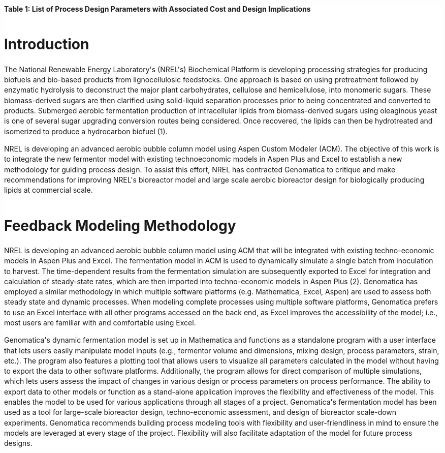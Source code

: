 #### <span id="page-6-0"></span>**Table 1: List of Process Design Parameters with Associated Cost and Design Implications**

# <span id="page-7-0"></span>**Introduction**

The National Renewable Energy Laboratory's (NREL's) Biochemical Platform is developing processing strategies for producing biofuels and bio-based products from lignocellulosic feedstocks. One approach is based on using pretreatment followed by enzymatic hydrolysis to deconstruct the major plant carbohydrates, cellulose and hemicellulose, into monomeric sugars. These biomass-derived sugars are then clarified using solid-liquid separation processes prior to being concentrated and converted to products. Submerged aerobic fermentation production of intracellular lipids from biomass-derived sugars using oleaginous yeast is one of several sugar upgrading conversion routes being considered. Once recovered, the lipids can then be hydrotreated and isomerized to produce a hydrocarbon biofuel [(1)](#page-25-1).

NREL is developing an advanced aerobic bubble column model using Aspen Custom Modeler (ACM). The objective of this work is to integrate the new fermentor model with existing technoeconomic models in Aspen Plus and Excel to establish a new methodology for guiding process design. To assist this effort, NREL has contracted Genomatica to critique and make recommendations for improving NREL's bioreactor model and large scale aerobic bioreactor design for biologically producing lipids at commercial scale.

# <span id="page-8-0"></span>**Feedback Modeling Methodology**

<span id="page-8-1"></span>NREL is developing an advanced aerobic bubble column model using ACM that will be integrated with existing techno-economic models in Aspen Plus and Excel. The fermentation model in ACM is used to dynamically simulate a single batch from inoculation to harvest. The time-dependent results from the fermentation simulation are subsequently exported to Excel for integration and calculation of steady-state rates, which are then imported into techno-economic models in Aspen Plus [(2)](#page-25-2). Genomatica has employed a similar methodology in which multiple software platforms (e.g. Mathematica, Excel, Aspen) are used to assess both steady state and dynamic processes. When modeling complete processes using multiple software platforms, Genomatica prefers to use an Excel interface with all other programs accessed on the back end, as Excel improves the accessibility of the model; i.e., most users are familiar with and comfortable using Excel.

Genomatica's dynamic fermentation model is set up in Mathematica and functions as a standalone program with a user interface that lets users easily manipulate model inputs (e.g., fermentor volume and dimensions, mixing design, process parameters, strain, etc.). The program also features a plotting tool that allows users to visualize all parameters calculated in the model without having to export the data to other software platforms. Additionally, the program allows for direct comparison of multiple simulations, which lets users assess the impact of changes in various design or process parameters on process performance. The ability to export data to other models or function as a stand-alone application improves the flexibility and effectiveness of the model. This enables the model to be used for various applications through all stages of a project. Genomatica's fermentation model has been used as a tool for large-scale bioreactor design, techno-economic assessment, and design of bioreactor scale-down experiments. Genomatica recommends building process modeling tools with flexibility and user-friendliness in mind to ensure the models are leveraged at every stage of the project. Flexibility will also facilitate adaptation of the model for future process designs.
